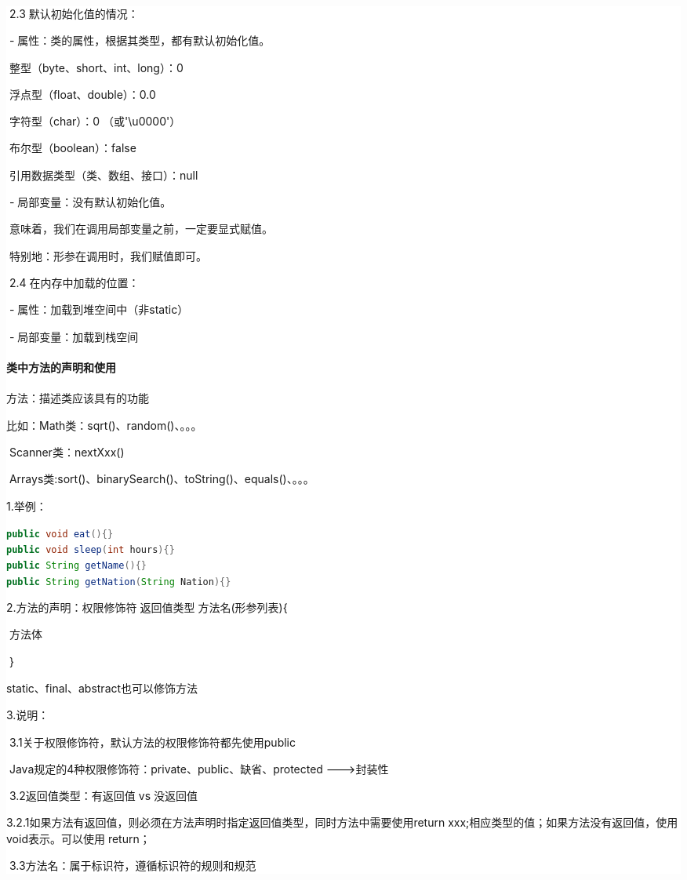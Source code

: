 ​		2.3 默认初始化值的情况：

​             - 属性：类的属性，根据其类型，都有默认初始化值。

​                       整型（byte、short、int、long）：0

​                       浮点型（float、double）：0.0

​                       字符型（char）：0  （或'\u0000'）

​                       布尔型（boolean）：false

​                       引用数据类型（类、数组、接口）：null

​              - 局部变量：没有默认初始化值。

​                         意味着，我们在调用局部变量之前，一定要显式赋值。

​                         特别地：形参在调用时，我们赋值即可。

​		2.4 在内存中加载的位置：

​				- 属性：加载到堆空间中（非static）

​				- 局部变量：加载到栈空间

####  类中方法的声明和使用

方法：描述类应该具有的功能

比如：Math类：sqrt()、random()、。。。

​		  Scanner类：nextXxx()

​         Arrays类:sort()、binarySearch()、toString()、equals()、。。。

1.举例：

```java
public void eat(){}
public void sleep(int hours){}
public String getName(){}
public String getNation(String Nation){}
```

2.方法的声明：权限修饰符 返回值类型 方法名(形参列表){

​	                         方法体

​						}

static、final、abstract也可以修饰方法

3.说明：

​	3.1关于权限修饰符，默认方法的权限修饰符都先使用public

​		Java规定的4种权限修饰符：private、public、缺省、protected  --->封装性

​	3.2返回值类型：有返回值 vs 没返回值

​		3.2.1如果方法有返回值，则必须在方法声明时指定返回值类型，同时方法中需要使用return xxx;相应类型的值；如果方法没有返回值，使用void表示。可以使用 return；

​	3.3方法名：属于标识符，遵循标识符的规则和规范
